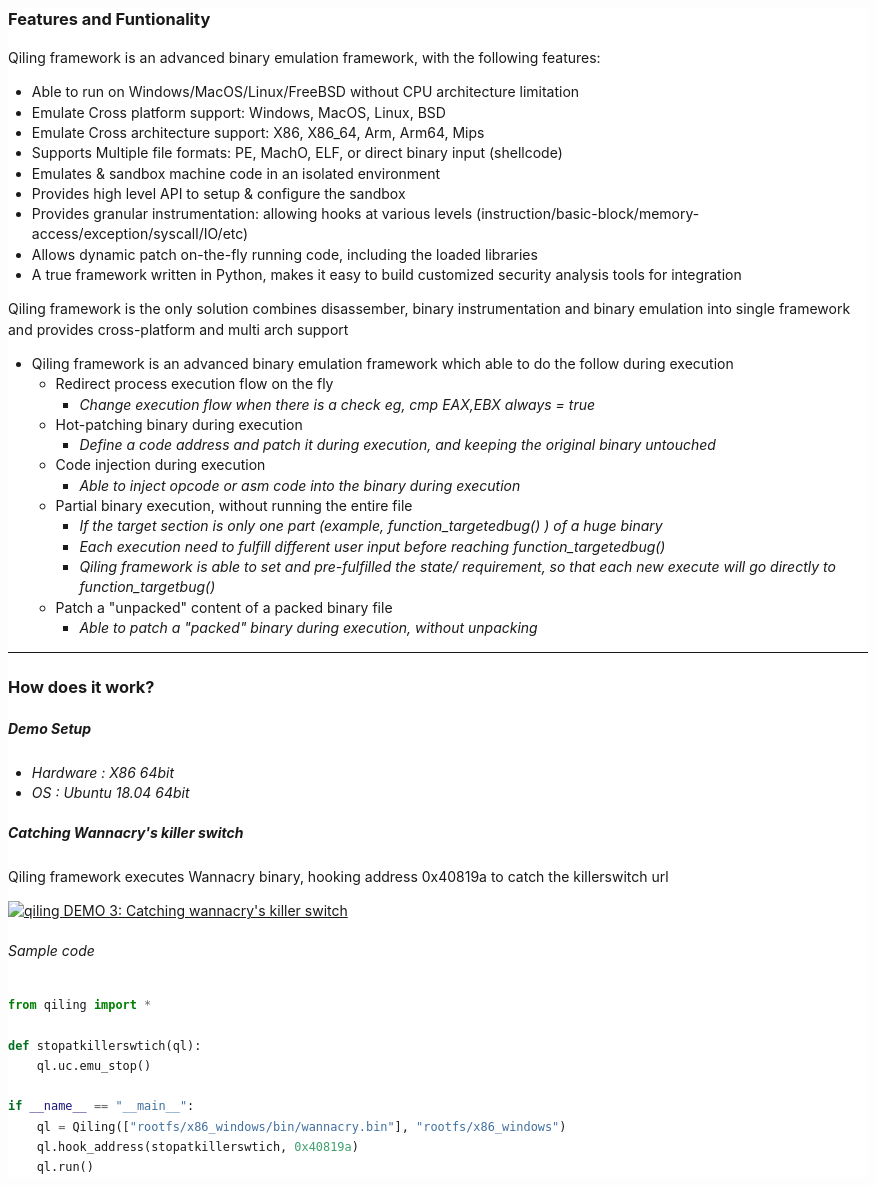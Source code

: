 ### Features and Funtionality

Qiling framework is an advanced binary emulation framework, with the following features:
- Able to run on Windows/MacOS/Linux/FreeBSD without CPU architecture limitation
- Emulate Cross platform support: Windows, MacOS, Linux, BSD
- Emulate Cross architecture support: X86, X86_64, Arm, Arm64, Mips
- Supports Multiple file formats: PE, MachO, ELF, or direct binary input (shellcode)
- Emulates & sandbox machine code in an isolated environment
- Provides high level API to setup & configure the sandbox
- Provides granular instrumentation: allowing hooks at various levels (instruction/basic-block/memory-access/exception/syscall/IO/etc)
- Allows dynamic patch on-the-fly running code, including the loaded libraries
- A true framework written in Python, makes it easy to build customized security analysis tools for integration

Qiling framework is the only solution combines disassember, binary instrumentation and binary emulation into single framework and provides cross-platform and multi arch support

- Qiling framework is an advanced binary emulation framework which able to do the follow during execution
    - Redirect process execution flow on the fly
        - *Change execution flow when there is a check eg, cmp EAX,EBX always = true*
    - Hot-patching binary during execution
        - *Define a code address and patch it during execution, and keeping the original binary untouched* 
    - Code injection during execution
        - *Able to inject opcode or asm code into the binary during execution*
    - Partial binary execution, without running the entire file
        - *If the target section is only one part (example, function_targetedbug() ) of a huge binary*
        - *Each execution need to fulfill different user input before reaching function_targetedbug()*
        - *Qiling framework is able to set and pre-fulfilled the state/ requirement, so that each new execute will go directly to function_targetbug()*
    - Patch a "unpacked" content of a packed binary file
        - *Able to patch a "packed" binary during execution, without unpacking*
---

### How does it work?

##### Demo Setup
- *Hardware : X86 64bit*
- *OS : Ubuntu 18.04 64bit*

##### Catching Wannacry's killer switch
Qiling framework executes Wannacry binary, hooking address 0x40819a to catch the killerswitch url

[![qiling DEMO 3: Catching wannacry's killer switch](https://img.youtube.com/vi/gVtpcXBxwE8/0.jpg)](https://www.youtube.com/watch?v=gVtpcXBxwE8 "Video DEMO 3")

###### Sample code
```python
from qiling import *

def stopatkillerswtich(ql):
    ql.uc.emu_stop()

if __name__ == "__main__":
    ql = Qiling(["rootfs/x86_windows/bin/wannacry.bin"], "rootfs/x86_windows")
    ql.hook_address(stopatkillerswtich, 0x40819a)
    ql.run()
```
